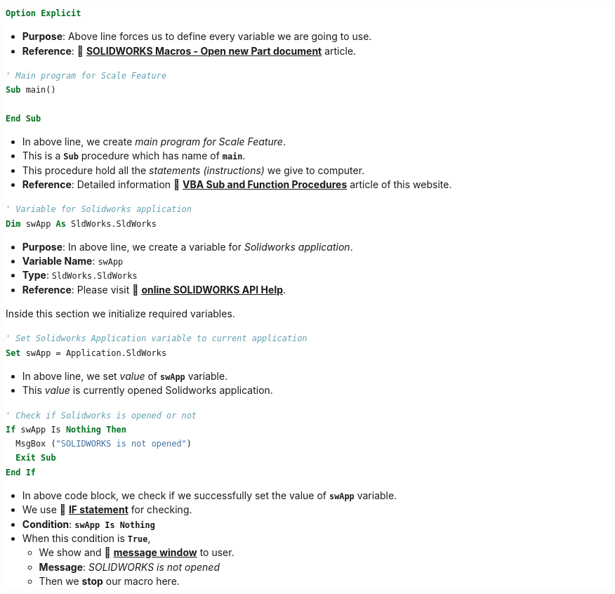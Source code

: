 ```vb showlinenumbers showLineNumbers
Option Explicit
```

* **Purpose**: Above line forces us to define every variable we are going to use. 
* **Reference**: 🚀 **[SOLIDWORKS Macros - Open new Part document](/solidworks-macros/open-new-document)** article.

```vb showlinenumbers showLineNumbers
' Main program for Scale Feature
Sub main()

End Sub
```

* In above line, we create *main program for Scale Feature*.
* This is a **`Sub`** procedure which has name of **`main`**. 
* This procedure hold all the *statements (instructions)* we give to computer.
* **Reference**: Detailed information 🚀 **[VBA Sub and Function Procedures](/vba/vba-sub-and-function-procedure/)** article of this website.

```vb showlinenumbers showLineNumbers
' Variable for Solidworks application
Dim swApp As SldWorks.SldWorks
```

* **Purpose**: In above line, we create a variable for *Solidworks application*.
* **Variable Name**: `swApp`
* **Type**: `SldWorks.SldWorks`
* **Reference**: Please visit 🚀 **[online SOLIDWORKS API Help](https://help.solidworks.com/2019/english/api/sldworksapi/SolidWorks.Interop.sldworks~SolidWorks.Interop.sldworks.ISldWorks_members.html)**.

Inside this section we initialize required variables.

```vb showlinenumbers showLineNumbers
' Set Solidworks Application variable to current application
Set swApp = Application.SldWorks
```

* In above line, we set *value* of **`swApp`** variable.
* This *value* is currently opened Solidworks application.

```vb showlinenumbers showLineNumbers
' Check if Solidworks is opened or not
If swApp Is Nothing Then  
  MsgBox ("SOLIDWORKS is not opened")  
  Exit Sub
End If
```

* In above code block, we check if we successfully set the value of **`swApp`** variable.
* We use 🚀 **[IF statement](/vba/vba-if-then-structure-select-case/)** for checking.
* **Condition**: **`swApp Is Nothing`**
* When this condition is **`True`**, 
  * We show and 🚀 **[message window](/vba/vba-msgBox-function/)** to user.
  * **Message**: *SOLIDWORKS is not opened*
  * Then we **stop** our macro here.
